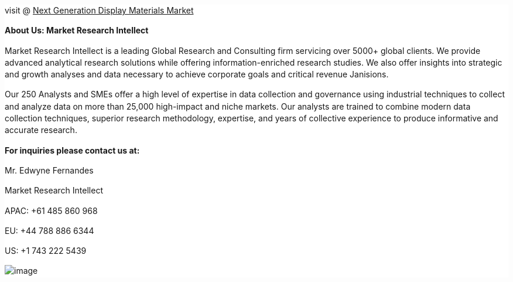 visit&nbsp;@</strong>&nbsp;</span><span class="font-[700]"><a href="https://www.marketresearchintellect.com/product/global-next-generation-display-materials-market-size-and-forecast/?utm_source=Linkedin&utm_medium=808" target="_blank" data-tracking-control-name="article-ssr-frontend-pulse_little-text-block" data-tracking-will-navigate="" data-test-link="">Next Generation Display Materials Market</a></span></p><p><strong><span class="font-[700]">About Us: Market Research Intellect</span></strong></p><p><span class="">Market Research Intellect is a leading Global Research and Consulting firm servicing over 5000+ global clients. We provide advanced analytical research solutions while offering information-enriched research studies.&nbsp;</span>We also offer insights into strategic and growth analyses and data necessary to achieve corporate goals and critical revenue Janisions.</p><p><span class="">Our 250 Analysts and SMEs offer a high level of expertise in data collection and governance using industrial techniques to collect and analyze data on more than 25,000 high-impact and niche markets. Our analysts are trained to combine modern data collection techniques, superior research methodology, expertise, and years of collective experience to produce informative and accurate research.</span></p><p><strong>For inquiries please contact us at:</strong></p><p>Mr. Edwyne Fernandes</p><p>Market Research Intellect</p><p>APAC: +61 485 860 968</p><p>EU: +44 788 886 6344</p><p>US: +1 743 222 5439</p>
![image](https://github.com/user-attachments/assets/2968bfb7-9a17-4fc1-a9ea-58e450df380e)
